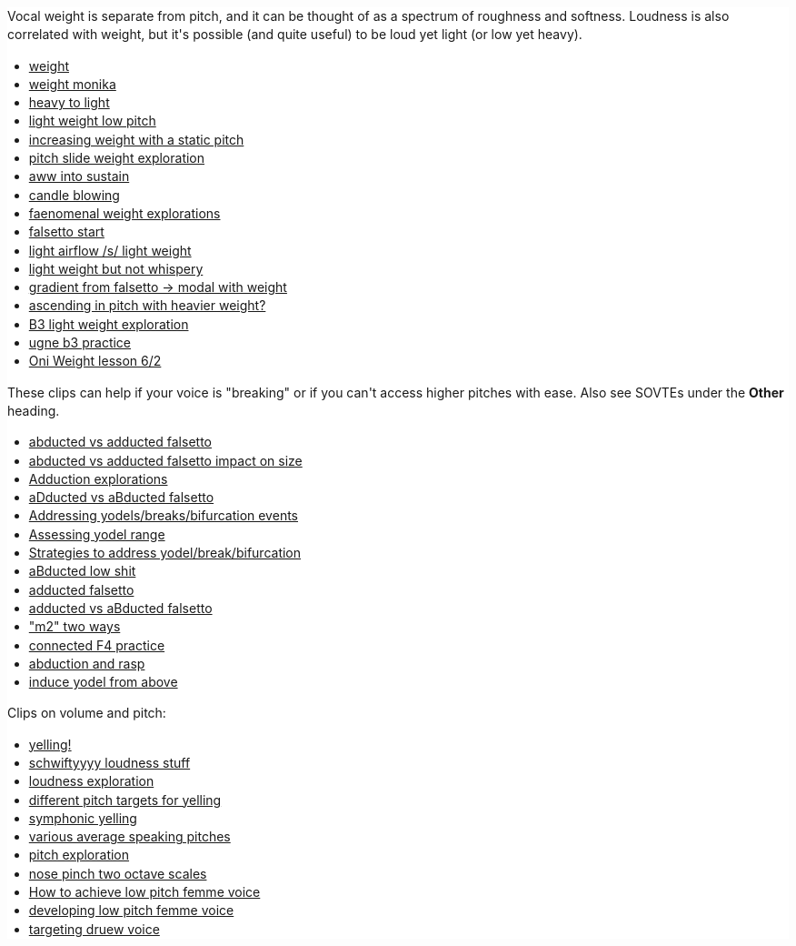 Vocal weight is separate from pitch, and it can be thought of as a spectrum of roughness and softness. Loudness is also correlated with weight, but it's possible (and quite useful) to be loud yet light (or low yet heavy).

* [weight](https://clyp.it/nwreza0c)
* [weight monika](https://clyp.it/jxbetfwf)
* [heavy to light](https://clyp.it/ydistdix)
* [light weight low pitch](https://clyp.it/q40drixj)
* [increasing weight with a static pitch](https://clyp.it/1xsaw5bc)
* [pitch slide weight exploration](https://clyp.it/1ytjkdh4)
* [aww into sustain](https://clyp.it/lp1kntwf)
* [candle blowing](https://clyp.it/euexpb3g)
* [faenomenal weight explorations](https://clyp.it/hajxbnuu)
* [falsetto start](https://clyp.it/o5uzqgev)
* [light airflow /s/ light weight](https://clyp.it/qz3tmavr)
* [light weight but not whispery](https://clyp.it/zvsbuckp)
* [gradient from falsetto -> modal with weight](https://clyp.it/usjrj4yq)
* [ascending in pitch with heavier weight?](https://clyp.it/nqj02aqc)
* [B3 light weight exploration](https://clyp.it/5yfxii21)
* [ugne b3 practice](https://clyp.it/ntr2l0bs)
* [Oni Weight lesson 6/2](https://clyp.it/yxfhtdej)

These clips can help if your voice is "breaking" or if you can't access higher pitches with ease. Also see SOVTEs under the **Other** heading.

* [abducted vs adducted falsetto](https://clyp.it/nkc5wlfz)
* [abducted vs adducted falsetto impact on size](https://clyp.it/srsgwvh0)
* [Adduction explorations](https://clyp.it/5ykiunl0)
* [aDducted vs aBducted falsetto](https://clyp.it/4tv0kj3a)
* [Addressing yodels/breaks/bifurcation events](https://clyp.it/kpa4k0az)
* [Assessing yodel range](https://clyp.it/nyzokxew)
* [Strategies to address yodel/break/bifurcation](https://clyp.it/02i5uuwb)
* [aBducted low shit](https://clyp.it/1ym4c20a)
* [adducted falsetto](https://clyp.it/0kmxs5rk)
* [adducted vs aBducted falsetto](https://clyp.it/ndrqqrjt)
* ["m2" two ways](https://clyp.it/ita3bu1r)
* [connected F4 practice](https://clyp.it/je1l50pr)
* [abduction and rasp](https://clyp.it/ocwte0dm)
* [induce yodel from above](https://clyp.it/hh5jrrho)

Clips on volume and pitch: 

* [yelling!](https://clyp.it/h4novmjf)
* [schwiftyyyy loudness stuff](https://clyp.it/k5wplp3q)
* [loudness exploration](https://clyp.it/s4l3hbhu)
* [different pitch targets for yelling](https://clyp.it/tel3ppow)
* [symphonic yelling](https://clyp.it/rebwh0tm)
* [various average speaking pitches](https://clyp.it/wtj5qtlu)
* [pitch exploration](https://clyp.it/pqzazlbq)
* [nose pinch two octave scales](https://clyp.it/cdmv1nb3)
* [How to achieve low pitch femme voice](https://clyp.it/ws020ql3)
* [developing low pitch femme voice](https://clyp.it/3fyu1uzc)
* [targeting druew voice](https://clyp.it/vggki05c)
